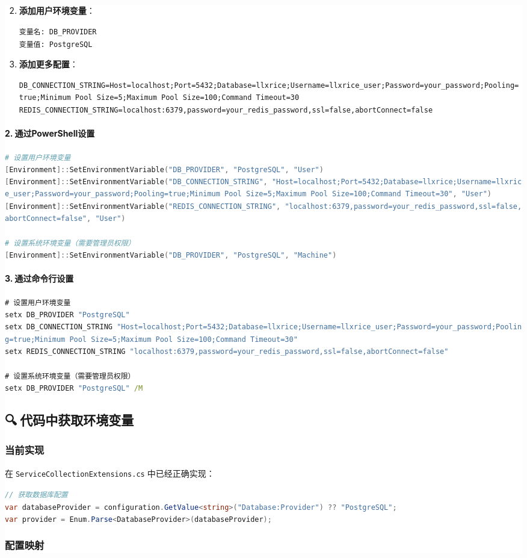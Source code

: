2. **添加用户环境变量**：
   ```
   变量名: DB_PROVIDER
   变量值: PostgreSQL
   ```

3. **添加更多配置**：
   ```
   DB_CONNECTION_STRING=Host=localhost;Port=5432;Database=llxrice;Username=llxrice_user;Password=your_password;Pooling=true;Minimum Pool Size=5;Maximum Pool Size=100;Command Timeout=30
   REDIS_CONNECTION_STRING=localhost:6379,password=your_redis_password,ssl=false,abortConnect=false
   ```

#### 2. 通过PowerShell设置

```powershell
# 设置用户环境变量
[Environment]::SetEnvironmentVariable("DB_PROVIDER", "PostgreSQL", "User")
[Environment]::SetEnvironmentVariable("DB_CONNECTION_STRING", "Host=localhost;Port=5432;Database=llxrice;Username=llxrice_user;Password=your_password;Pooling=true;Minimum Pool Size=5;Maximum Pool Size=100;Command Timeout=30", "User")
[Environment]::SetEnvironmentVariable("REDIS_CONNECTION_STRING", "localhost:6379,password=your_redis_password,ssl=false,abortConnect=false", "User")

# 设置系统环境变量（需要管理员权限）
[Environment]::SetEnvironmentVariable("DB_PROVIDER", "PostgreSQL", "Machine")
```

#### 3. 通过命令行设置

```cmd
# 设置用户环境变量
setx DB_PROVIDER "PostgreSQL"
setx DB_CONNECTION_STRING "Host=localhost;Port=5432;Database=llxrice;Username=llxrice_user;Password=your_password;Pooling=true;Minimum Pool Size=5;Maximum Pool Size=100;Command Timeout=30"
setx REDIS_CONNECTION_STRING "localhost:6379,password=your_redis_password,ssl=false,abortConnect=false"

# 设置系统环境变量（需要管理员权限）
setx DB_PROVIDER "PostgreSQL" /M
```

## 🔍 代码中获取环境变量

### 当前实现

在 `ServiceCollectionExtensions.cs` 中已经正确实现：

```csharp
// 获取数据库配置
var databaseProvider = configuration.GetValue<string>("Database:Provider") ?? "PostgreSQL";
var provider = Enum.Parse<DatabaseProvider>(databaseProvider);
```

### 配置映射
